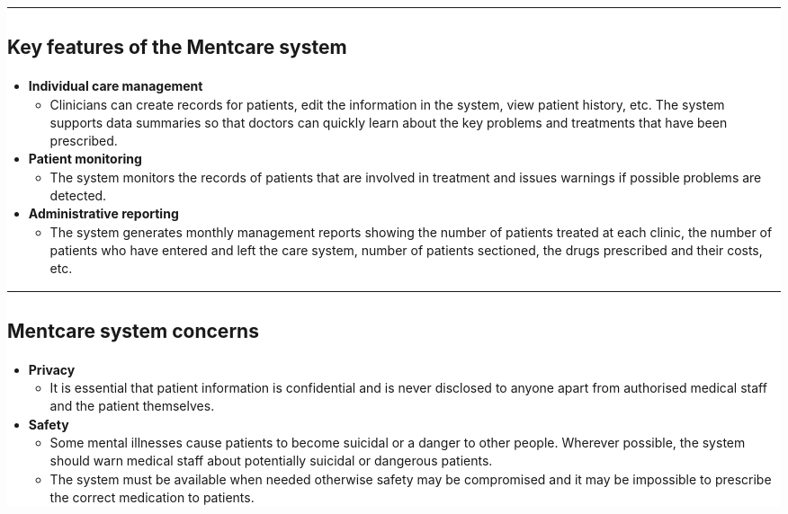 </div>

---

## Key features of the Mentcare system

- **Individual care management**
  - Clinicians can create records for patients, edit the information in the system, view patient history, etc. The system supports data summaries so that doctors can quickly learn about the key problems and treatments that have been prescribed.
- **Patient monitoring**
  - The system monitors the records of patients that are involved in treatment and issues warnings if possible problems are detected. 
- **Administrative reporting**
  - The system generates monthly management reports showing the number of patients treated at each clinic, the number of patients who have entered and left the care system, number of patients sectioned, the drugs prescribed and their costs, etc. 

---

## Mentcare system concerns

- **Privacy**
  - It is essential that patient information is confidential and is never disclosed to anyone apart from authorised medical staff and the patient themselves. 
- **Safety**
  - Some mental illnesses cause patients to become suicidal or a danger to other people. Wherever possible, the system should warn medical staff about potentially suicidal or dangerous patients.
  - The system must be available when needed otherwise safety may be compromised and it may be impossible to prescribe the correct medication to patients. 